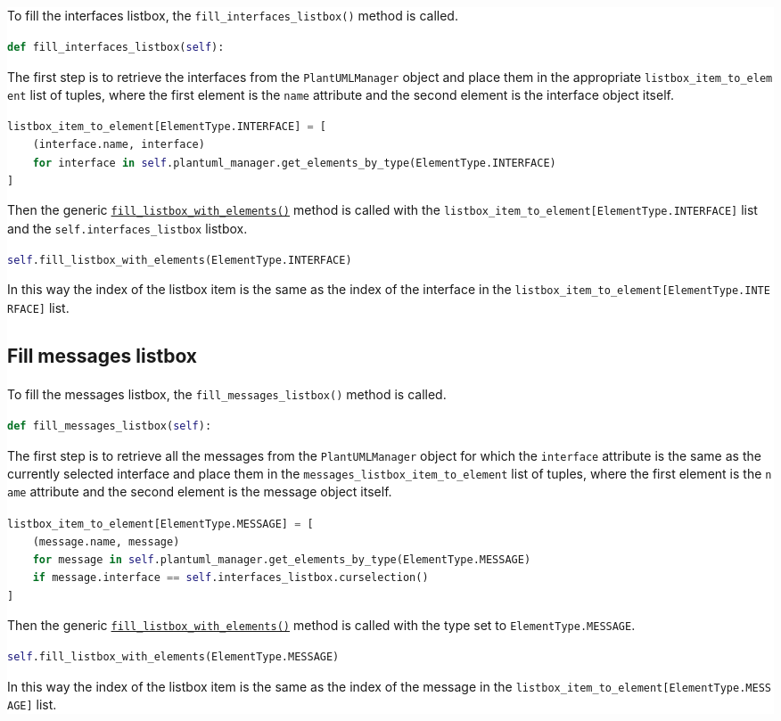To fill the interfaces listbox, the `fill_interfaces_listbox()` method is called.

```python
def fill_interfaces_listbox(self):
```

The first step is to retrieve the interfaces from the `PlantUMLManager` object and place them in the appropriate `listbox_item_to_element` list of tuples, where the first element is the `name` attribute and the second element is the interface object itself.

```python
listbox_item_to_element[ElementType.INTERFACE] = [
    (interface.name, interface)
    for interface in self.plantuml_manager.get_elements_by_type(ElementType.INTERFACE)
]
```

Then the generic [`fill_listbox_with_elements()`](#fill-listbox-with-elements) method is called with the `listbox_item_to_element[ElementType.INTERFACE]` list and the `self.interfaces_listbox` listbox.

```python
self.fill_listbox_with_elements(ElementType.INTERFACE)
```

In this way the index of the listbox item is the same as the index of the interface in the `listbox_item_to_element[ElementType.INTERFACE]` list.

## Fill messages listbox

To fill the messages listbox, the `fill_messages_listbox()` method is called.

```python
def fill_messages_listbox(self):
```

The first step is to retrieve all the messages from the `PlantUMLManager` object for which the `interface` attribute is the same as the currently selected interface and place them in the `messages_listbox_item_to_element` list of tuples, where the first element is the `name` attribute and the second element is the message object itself.

```python
listbox_item_to_element[ElementType.MESSAGE] = [
    (message.name, message)
    for message in self.plantuml_manager.get_elements_by_type(ElementType.MESSAGE)
    if message.interface == self.interfaces_listbox.curselection()
]
```

Then the generic [`fill_listbox_with_elements()`](#fill-listbox-with-elements) method is called with the type set to `ElementType.MESSAGE`.

```python
self.fill_listbox_with_elements(ElementType.MESSAGE)
```

In this way the index of the listbox item is the same as the index of the message in the `listbox_item_to_element[ElementType.MESSAGE]` list.
